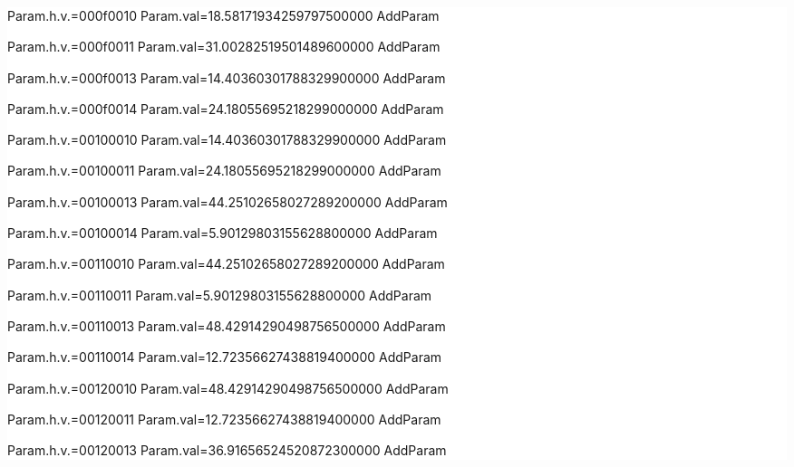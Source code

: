 Param.h.v.=000f0010
Param.val=18.58171934259797500000
AddParam

Param.h.v.=000f0011
Param.val=31.00282519501489600000
AddParam

Param.h.v.=000f0013
Param.val=14.40360301788329900000
AddParam

Param.h.v.=000f0014
Param.val=24.18055695218299000000
AddParam

Param.h.v.=00100010
Param.val=14.40360301788329900000
AddParam

Param.h.v.=00100011
Param.val=24.18055695218299000000
AddParam

Param.h.v.=00100013
Param.val=44.25102658027289200000
AddParam

Param.h.v.=00100014
Param.val=5.90129803155628800000
AddParam

Param.h.v.=00110010
Param.val=44.25102658027289200000
AddParam

Param.h.v.=00110011
Param.val=5.90129803155628800000
AddParam

Param.h.v.=00110013
Param.val=48.42914290498756500000
AddParam

Param.h.v.=00110014
Param.val=12.72356627438819400000
AddParam

Param.h.v.=00120010
Param.val=48.42914290498756500000
AddParam

Param.h.v.=00120011
Param.val=12.72356627438819400000
AddParam

Param.h.v.=00120013
Param.val=36.91656524520872300000
AddParam

